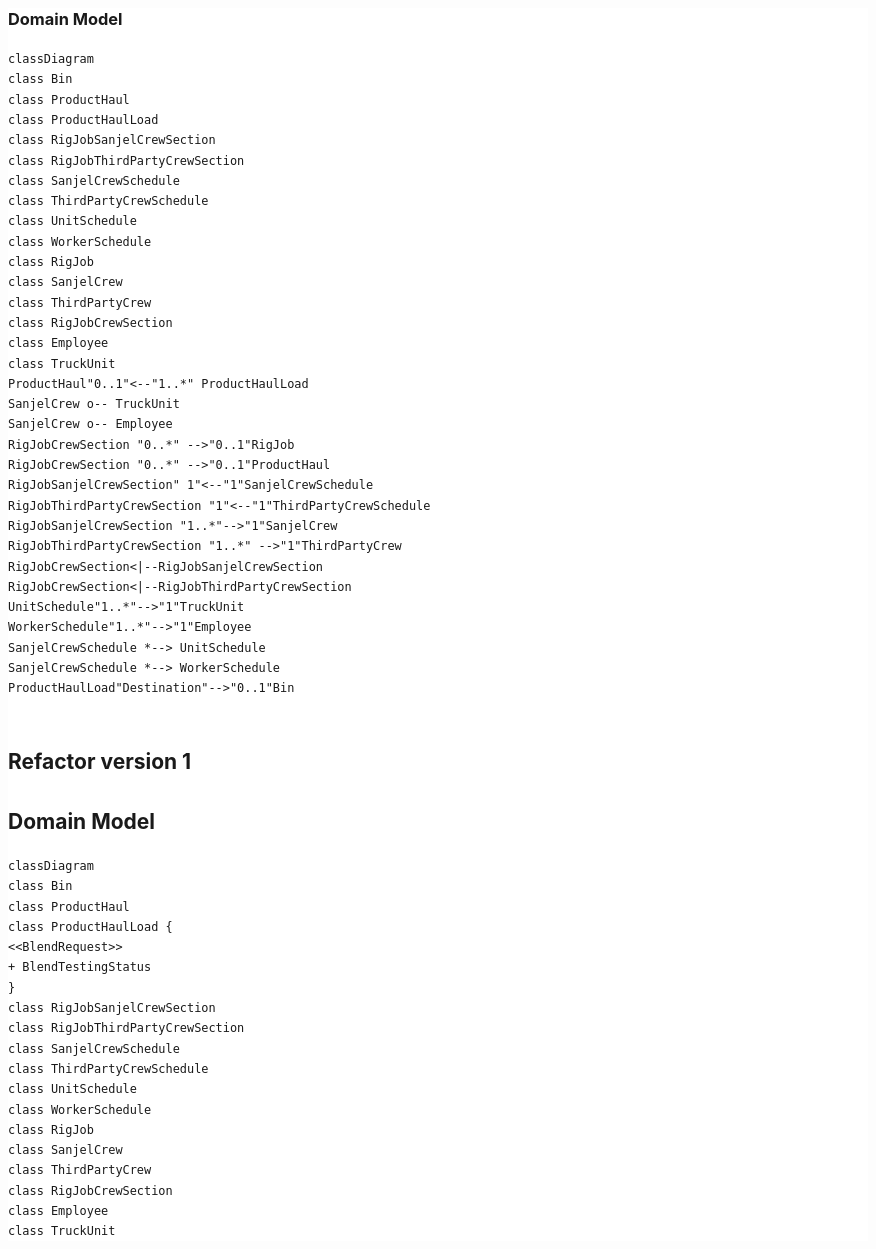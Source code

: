### Domain Model

```mermaid
classDiagram
class Bin
class ProductHaul
class ProductHaulLoad
class RigJobSanjelCrewSection
class RigJobThirdPartyCrewSection
class SanjelCrewSchedule
class ThirdPartyCrewSchedule
class UnitSchedule
class WorkerSchedule
class RigJob
class SanjelCrew
class ThirdPartyCrew
class RigJobCrewSection
class Employee
class TruckUnit
ProductHaul"0..1"<--"1..*" ProductHaulLoad
SanjelCrew o-- TruckUnit
SanjelCrew o-- Employee
RigJobCrewSection "0..*" -->"0..1"RigJob
RigJobCrewSection "0..*" -->"0..1"ProductHaul
RigJobSanjelCrewSection" 1"<--"1"SanjelCrewSchedule
RigJobThirdPartyCrewSection "1"<--"1"ThirdPartyCrewSchedule
RigJobSanjelCrewSection "1..*"-->"1"SanjelCrew
RigJobThirdPartyCrewSection "1..*" -->"1"ThirdPartyCrew
RigJobCrewSection<|--RigJobSanjelCrewSection
RigJobCrewSection<|--RigJobThirdPartyCrewSection
UnitSchedule"1..*"-->"1"TruckUnit
WorkerSchedule"1..*"-->"1"Employee
SanjelCrewSchedule *--> UnitSchedule
SanjelCrewSchedule *--> WorkerSchedule
ProductHaulLoad"Destination"-->"0..1"Bin


```

## Refactor version 1

## Domain Model

```mermaid
classDiagram
class Bin
class ProductHaul
class ProductHaulLoad {
<<BlendRequest>>
+ BlendTestingStatus
}
class RigJobSanjelCrewSection
class RigJobThirdPartyCrewSection
class SanjelCrewSchedule
class ThirdPartyCrewSchedule
class UnitSchedule
class WorkerSchedule
class RigJob
class SanjelCrew
class ThirdPartyCrew
class RigJobCrewSection
class Employee
class TruckUnit
```